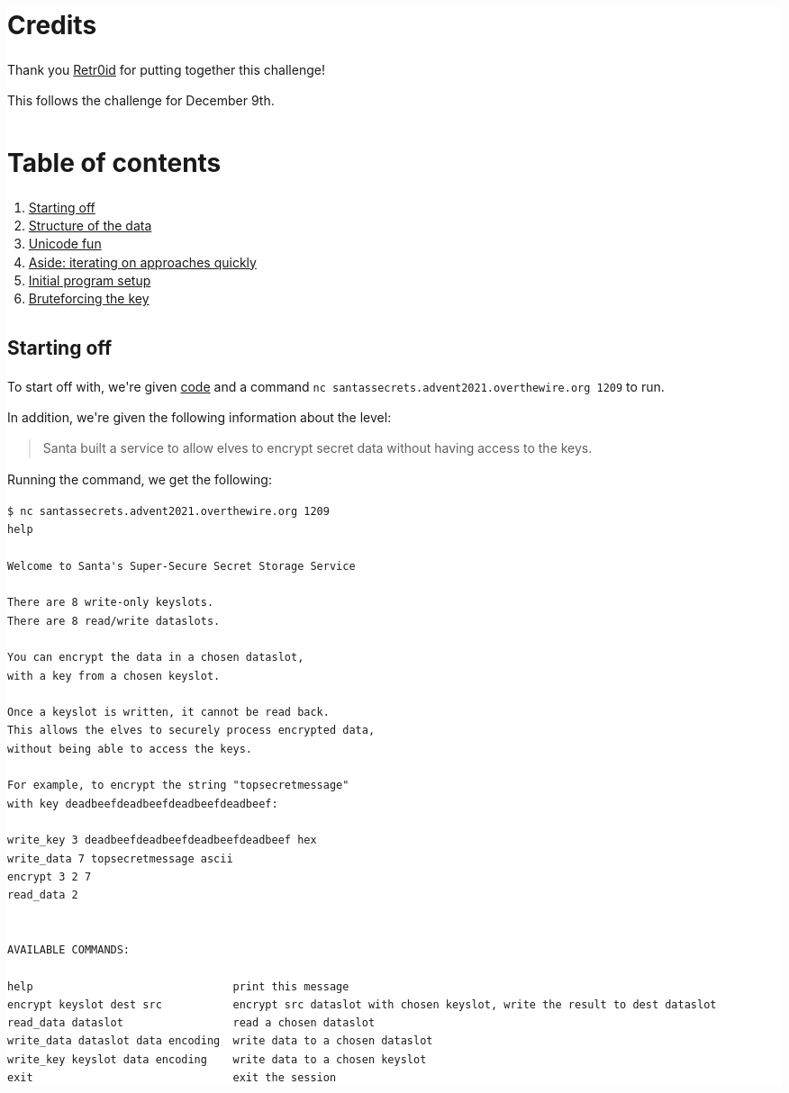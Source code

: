 # Credits

Thank you [Retr0id](https://twitter.com/david3141593) for putting together this challenge!

This follows the challenge for December 9th.

# Table of contents
1. [Starting off](#starting-off)
2. [Structure of the data](#structure-of-the-data)
3. [Unicode fun](#unicode-fun)
4. [Aside: iterating on approaches quickly](#aside-iterating-on-approaches-quickly)
4. [Initial program setup](#initial-program-setup)
5. [Bruteforcing the key](#bruteforcing-the-key)

## Starting off

To start off with, we're given [code](code/server.py) and a command `nc santassecrets.advent2021.overthewire.org 1209` to run.

In addition, we're given the following information about the level:

> Santa built a service to allow elves to encrypt secret data without having access to the keys.

Running the command, we get the following:

```console
$ nc santassecrets.advent2021.overthewire.org 1209
help

Welcome to Santa's Super-Secure Secret Storage Service

There are 8 write-only keyslots.
There are 8 read/write dataslots.

You can encrypt the data in a chosen dataslot,
with a key from a chosen keyslot.

Once a keyslot is written, it cannot be read back.
This allows the elves to securely process encrypted data,
without being able to access the keys.

For example, to encrypt the string "topsecretmessage"
with key deadbeefdeadbeefdeadbeefdeadbeef:

write_key 3 deadbeefdeadbeefdeadbeefdeadbeef hex
write_data 7 topsecretmessage ascii
encrypt 3 2 7
read_data 2


AVAILABLE COMMANDS:

help                               print this message
encrypt keyslot dest src           encrypt src dataslot with chosen keyslot, write the result to dest dataslot
read_data dataslot                 read a chosen dataslot
write_data dataslot data encoding  write data to a chosen dataslot
write_key keyslot data encoding    write data to a chosen keyslot
exit                               exit the session
```
